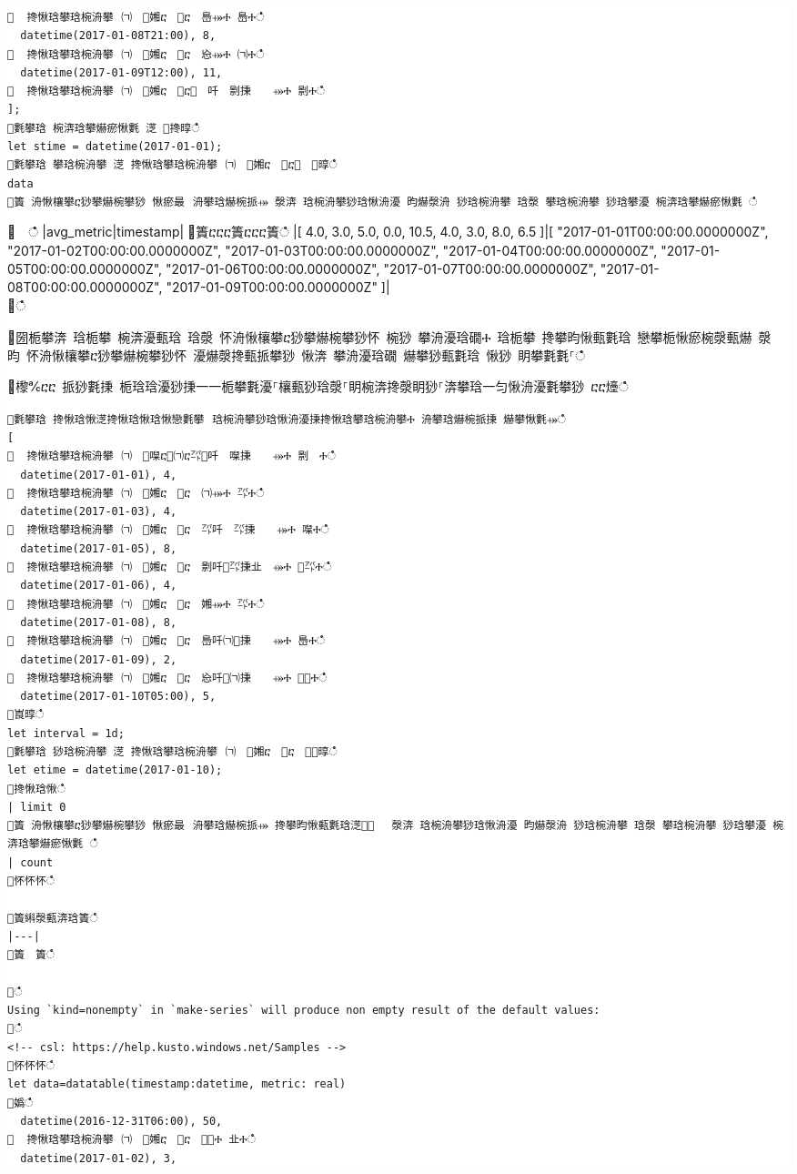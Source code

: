 ```
਍  搀愀琀攀琀椀洀攀⠀㈀　㄀㜀ⴀ　㄀ⴀ　㠀⤀Ⰰ 㠀Ⰰഀഀ
  datetime(2017-01-08T21:00), 8,
਍  搀愀琀攀琀椀洀攀⠀㈀　㄀㜀ⴀ　㄀ⴀ　㤀⤀Ⰰ ㈀Ⰰഀഀ
  datetime(2017-01-09T12:00), 11,
਍  搀愀琀攀琀椀洀攀⠀㈀　㄀㜀ⴀ　㄀ⴀ㄀　吀　㔀㨀　　⤀Ⰰ 㔀Ⰰഀഀ
];
਍氀攀琀 椀渀琀攀爀瘀愀氀 㴀 ㄀搀㬀ഀഀ
let stime = datetime(2017-01-01);
਍氀攀琀 攀琀椀洀攀 㴀 搀愀琀攀琀椀洀攀⠀㈀　㄀㜀ⴀ　㄀ⴀ㄀　⤀㬀ഀഀ
data
਍簀 洀愀欀攀ⴀ猀攀爀椀攀猀 愀瘀最⠀洀攀琀爀椀挀⤀ 漀渀 琀椀洀攀猀琀愀洀瀀 昀爀漀洀 猀琀椀洀攀 琀漀 攀琀椀洀攀 猀琀攀瀀 椀渀琀攀爀瘀愀氀 ഀഀ
```
਍  ഀഀ
|avg_metric|timestamp|
਍簀ⴀⴀⴀ簀ⴀⴀⴀ簀ഀഀ
|[ 4.0, 3.0, 5.0, 0.0, 10.5, 4.0, 3.0, 8.0, 6.5 ]|[ "2017-01-01T00:00:00.0000000Z", "2017-01-02T00:00:00.0000000Z", "2017-01-03T00:00:00.0000000Z", "2017-01-04T00:00:00.0000000Z", "2017-01-05T00:00:00.0000000Z", "2017-01-06T00:00:00.0000000Z", "2017-01-07T00:00:00.0000000Z", "2017-01-08T00:00:00.0000000Z", "2017-01-09T00:00:00.0000000Z" ]|  
਍ഀഀ

਍圀栀攀渀 琀栀攀 椀渀瀀甀琀 琀漀 怀洀愀欀攀ⴀ猀攀爀椀攀猀怀 椀猀 攀洀瀀琀礀Ⰰ 琀栀攀 搀攀昀愀甀氀琀 戀攀栀愀瘀椀漀甀爀 漀昀 怀洀愀欀攀ⴀ猀攀爀椀攀猀怀 瀀爀漀搀甀挀攀猀 愀渀 攀洀瀀琀礀 爀攀猀甀氀琀 愀猀 眀攀氀氀⸀ഀഀ

਍㰀℀ⴀⴀ 挀猀氀㨀 栀琀琀瀀猀㨀⼀⼀栀攀氀瀀⸀欀甀猀琀漀⸀眀椀渀搀漀眀猀⸀渀攀琀⼀匀愀洀瀀氀攀猀 ⴀⴀ㸀ഀഀ
```
਍氀攀琀 搀愀琀愀㴀搀愀琀愀琀愀戀氀攀⠀琀椀洀攀猀琀愀洀瀀㨀搀愀琀攀琀椀洀攀Ⰰ 洀攀琀爀椀挀㨀 爀攀愀氀⤀ഀഀ
[
਍  搀愀琀攀琀椀洀攀⠀㈀　㄀㘀ⴀ㄀㈀ⴀ㌀㄀吀　㘀㨀　　⤀Ⰰ 㔀　Ⰰഀഀ
  datetime(2017-01-01), 4,
਍  搀愀琀攀琀椀洀攀⠀㈀　㄀㜀ⴀ　㄀ⴀ　㈀⤀Ⰰ ㌀Ⰰഀഀ
  datetime(2017-01-03), 4,
਍  搀愀琀攀琀椀洀攀⠀㈀　㄀㜀ⴀ　㄀ⴀ　㌀吀　㌀㨀　　⤀Ⰰ 㘀Ⰰഀഀ
  datetime(2017-01-05), 8,
਍  搀愀琀攀琀椀洀攀⠀㈀　㄀㜀ⴀ　㄀ⴀ　㔀吀㄀㌀㨀㐀　⤀Ⰰ ㄀㌀Ⰰഀഀ
  datetime(2017-01-06), 4,
਍  搀愀琀攀琀椀洀攀⠀㈀　㄀㜀ⴀ　㄀ⴀ　㜀⤀Ⰰ ㌀Ⰰഀഀ
  datetime(2017-01-08), 8,
਍  搀愀琀攀琀椀洀攀⠀㈀　㄀㜀ⴀ　㄀ⴀ　㠀吀㈀㄀㨀　　⤀Ⰰ 㠀Ⰰഀഀ
  datetime(2017-01-09), 2,
਍  搀愀琀攀琀椀洀攀⠀㈀　㄀㜀ⴀ　㄀ⴀ　㤀吀㄀㈀㨀　　⤀Ⰰ ㄀㄀Ⰰഀഀ
  datetime(2017-01-10T05:00), 5,
਍崀㬀ഀഀ
let interval = 1d;
਍氀攀琀 猀琀椀洀攀 㴀 搀愀琀攀琀椀洀攀⠀㈀　㄀㜀ⴀ　㄀ⴀ　㄀⤀㬀ഀഀ
let etime = datetime(2017-01-10);
਍搀愀琀愀ഀഀ
| limit 0
਍簀 洀愀欀攀ⴀ猀攀爀椀攀猀 愀瘀最⠀洀攀琀爀椀挀⤀ 搀攀昀愀甀氀琀㴀㄀⸀　 漀渀 琀椀洀攀猀琀愀洀瀀 昀爀漀洀 猀琀椀洀攀 琀漀 攀琀椀洀攀 猀琀攀瀀 椀渀琀攀爀瘀愀氀 ഀഀ
| count 
਍怀怀怀ഀഀ

਍簀䌀漀甀渀琀簀ഀഀ
|---|
਍簀　簀ഀഀ

਍ഀഀ
Using `kind=nonempty` in `make-series` will produce non empty result of the default values:
਍ഀഀ
<!-- csl: https://help.kusto.windows.net/Samples -->
਍怀怀怀ഀഀ
let data=datatable(timestamp:datetime, metric: real)
਍嬀ഀഀ
  datetime(2016-12-31T06:00), 50,
਍  搀愀琀攀琀椀洀攀⠀㈀　㄀㜀ⴀ　㄀ⴀ　㄀⤀Ⰰ 㐀Ⰰഀഀ
  datetime(2017-01-02), 3,
```